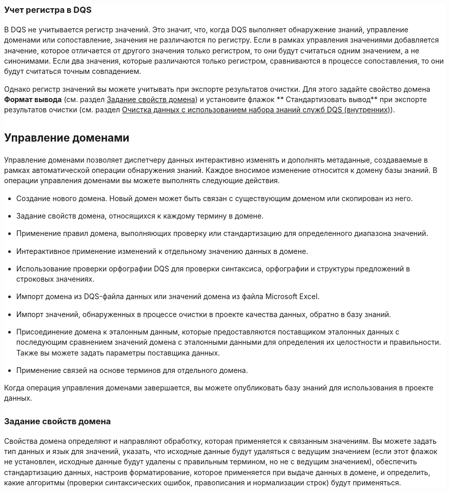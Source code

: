 ### <a name="case-insensitivity-in-dqs"></a>Учет регистра в DQS  
 В DQS не учитывается регистр значений. Это значит, что, когда DQS выполняет обнаружение знаний, управление доменами или сопоставление, значения не различаются по регистру. Если в рамках управления значениями добавляется значение, которое отличается от другого значения только регистром, то они будут считаться одним значением, а не синонимами. Если два значения, которые различаются только регистром, сравниваются в процессе сопоставления, то они будут считаться точным совпадением.  
  
 Однако регистр значений вы можете учитывать при экспорте результатов очистки. Для этого задайте свойство домена **Формат вывода** (см. раздел [Задание свойств домена](../../2014/data-quality-services/set-domain-properties.md)) и установите флажок **	Стандартизовать вывод** при экспорте результатов очистки (см. раздел [Очистка данных с использованием набора знаний служб DQS &#40;внутренних&#41;](../../2014/data-quality-services/cleanse-data-using-dqs-internal-knowledge.md)).  
  
##  <a name="Domains"></a> Управление доменами  
 Управление доменами позволяет диспетчеру данных интерактивно изменять и дополнять метаданные, создаваемые в рамках автоматической операции обнаружения знаний. Каждое вносимое изменение относится к домену базы знаний. В операции управления доменами вы можете выполнять следующие действия.  
  
-   Создание нового домена. Новый домен может быть связан с существующим доменом или скопирован из него.  
  
-   Задание свойств домена, относящихся к каждому термину в домене.  
  
-   Применение правил домена, выполняющих проверку или стандартизацию для определенного диапазона значений.  
  
-   Интерактивное применение изменений к отдельному значению данных в домене.  
  
-   Использование проверки орфографии DQS для проверки синтаксиса, орфографии и структуры предложений в строковых значениях.  
  
-   Импорт домена из DQS-файла данных или значений домена из файла Microsoft Excel.  
  
-   Импорт значений, обнаруженных в процессе очистки в проекте качества данных, обратно в базу знаний.  
  
-   Присоединение домена к эталонным данным, которые предоставляются поставщиком эталонных данных с последующим сравнением значений домена с эталонными данными для определения их целостности и правильности. Также вы можете задать параметры поставщика данных.  
  
-   Применение связей на основе терминов для отдельного домена.  
  
 Когда операция управления доменами завершается, вы можете опубликовать базу знаний для использования в проекте данных.  
  
### <a name="setting-domain-properties"></a>Задание свойств домена  
 Свойства домена определяют и направляют обработку, которая применяется к связанным значениям. Вы можете задать тип данных и язык для значений, указать, что исходные данные будут удаляться с ведущим значением (если этот флажок не установлен, исходные данные будут удалены с правильным термином, но не с ведущим значением), обеспечить стандартизацию данных, настроив форматирование, которое применяется при выдаче данных в домене, и определить, какие алгоритмы (проверки синтаксических ошибок, правописания и нормализации строк) будут применяться.  
  